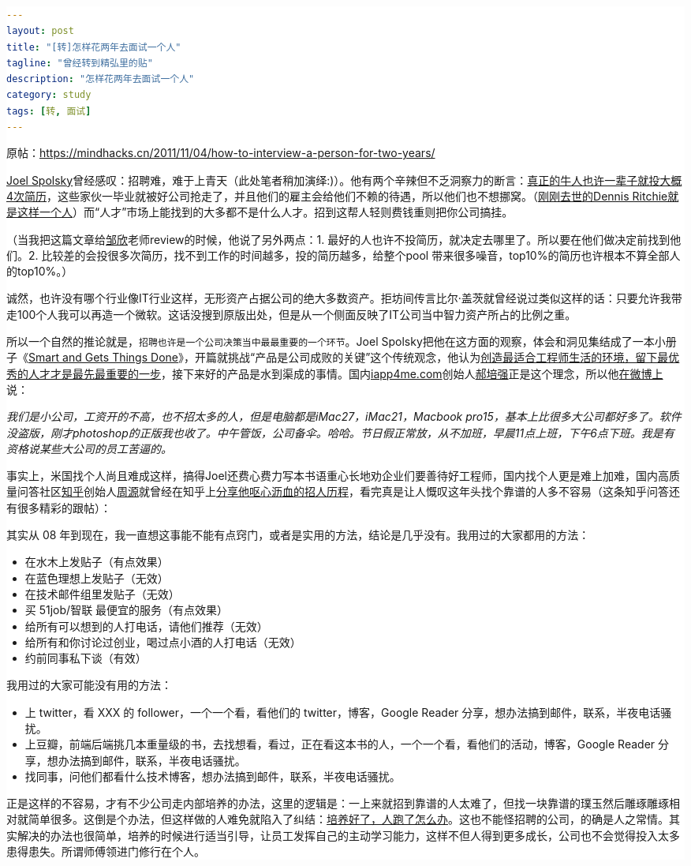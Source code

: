 ```yaml
---
layout: post
title: "[转]怎样花两年去面试一个人"
tagline: "曾经转到精弘里的贴"
description: "怎样花两年去面试一个人"
category: study
tags: [转, 面试]
---
```



原帖：<https://mindhacks.cn/2011/11/04/how-to-interview-a-person-for-two-years/>

[Joel Spolsky](https://www.joelonsoftware.com/)曾经感叹：招聘难，难于上青天（此处笔者稍加演绎:)）。他有两个辛辣但不乏洞察力的断言：[真正的牛人也许一辈子就投大概4次简历](https://www.joelonsoftware.com/articles/FindingGreatDevelopers.html)，这些家伙一毕业就被好公司抢走了，并且他们的雇主会给他们不赖的待遇，所以他们也不想挪窝。（[刚刚去世的Dennis Ritchie就是这样一个人](https://www.ruanyifeng.com/blog/2011/10/dennis_ritchie.html)）而“人才”市场上能找到的大多都不是什么人才。招到这帮人轻则费钱重则把你公司搞挂。

（当我把这篇文章给[邹欣](https://weibo.com/sdxinz)老师review的时候，他说了另外两点：1. 最好的人也许不投简历，就决定去哪里了。所以要在他们做决定前找到他们。2. 比较差的会投很多次简历，找不到工作的时间越多，投的简历越多，给整个pool 带来很多噪音，top10%的简历也许根本不算全部人的top10%。）

诚然，也许没有哪个行业像IT行业这样，无形资产占据公司的绝大多数资产。拒坊间传言比尔·盖茨就曾经说过类似这样的话：只要允许我带走100个人我可以再造一个微软。这话没搜到原版出处，但是从一个侧面反映了IT公司当中智力资产所占的比例之重。

所以一个自然的推论就是，`招聘也许是一个公司决策当中最最重要的一个环节`。Joel Spolsky把他在这方面的观察，体会和洞见集结成了一本小册子《[Smart and Gets Things Done](https://www.amazon.com/Smart-Gets-Things-Done-Technical/dp/1590598385/)》，开篇就挑战“产品是公司成败的关键”这个传统观念，他认为[创造最适合工程师生活的环境，留下最优秀的人才才是最先最重要的一步](https://www.joelonsoftware.com/articles/HighNotes.html)，接下来好的产品是水到渠成的事情。国内[iapp4me.com](https://iapp4me.com/)创始人[郝培强](https://tiny4.org/blog/)正是这个理念，所以他[在微博上](https://www.weibo.com/1400229064/xrEqt7Ax0)说：

*我们是小公司，工资开的不高，也不招太多的人，但是电脑都是iMac27，iMac21，Macbook pro15，基本上比很多大公司都好多了。软件没盗版，刚才photoshop的正版我也收了。中午管饭，公司备伞。哈哈。节日假正常放，从不加班，早晨11点上班，下午6点下班。我是有资格说某些大公司的员工苦逼的。*

事实上，米国找个人尚且难成这样，搞得Joel还费心费力写本书语重心长地劝企业们要善待好工程师，国内找个人更是难上加难，国内高质量问答社区[知乎](https://www.zhihu.com/)创始人[周源](https://weibo.com/thinkingit)就曾经在知乎上[分享他呕心沥血的招人历程](https://www.zhihu.com/question/19551593)，看完真是让人慨叹这年头找个靠谱的人多不容易（这条知乎问答还有很多精彩的跟帖）：

其实从 08 年到现在，我一直想这事能不能有点窍门，或者是实用的方法，结论是几乎没有。我用过的大家都用的方法：

 - 在水木上发贴子（有点效果）
 - 在蓝色理想上发贴子（无效）
 - 在技术邮件组里发贴子（无效）
 - 买 51job/智联 最便宜的服务（有点效果）
 - 给所有可以想到的人打电话，请他们推荐（无效）
 - 给所有和你讨论过创业，喝过点小酒的人打电话（无效）
 - 约前同事私下谈（有效）
 
我用过的大家可能没有用的方法：

 - 上 twitter，看 XXX 的 follower，一个一个看，看他们的 twitter，博客，Google Reader 分享，想办法搞到邮件，联系，半夜电话骚扰。
 - 上豆瓣，前端后端挑几本重量级的书，去找想看，看过，正在看这本书的人，一个一个看，看他们的活动，博客，Google Reader 分享，想办法搞到邮件，联系，半夜电话骚扰。
 - 找同事，问他们都看什么技术博客，想办法搞到邮件，联系，半夜电话骚扰。
 
正是这样的不容易，才有不少公司走内部培养的办法，这里的逻辑是：一上来就招到靠谱的人太难了，但找一块靠谱的璞玉然后雕琢雕琢相对就简单很多。这倒是个办法，但这样做的人难免就陷入了纠结：[培养好了，人跑了怎么办](https://weibo.com/1400229064/xsf3T5wRp)。这也不能怪招聘的公司，的确是人之常情。其实解决的办法也很简单，培养的时候进行适当引导，让员工发挥自己的主动学习能力，这样不但人得到更多成长，公司也不会觉得投入太多患得患失。所谓师傅领进门修行在个人。
